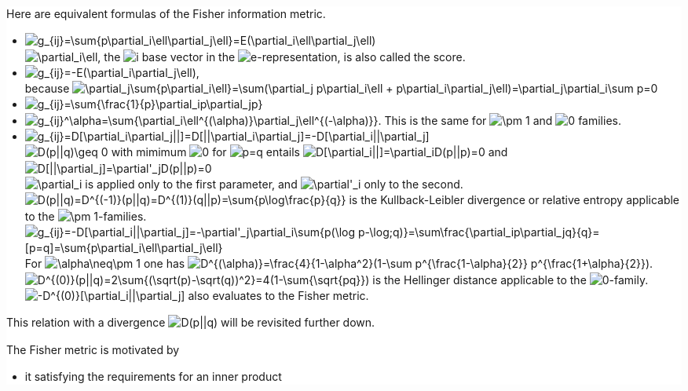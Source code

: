 </p><p>Here are equivalent formulas of the Fisher information metric.
</p>
<ul><li> <img class="mwe-math-fallback-image-inline tex" alt="g_{ij}=\sum{p\partial_i\ell\partial_j\ell}=E(\partial_i\ell\partial_j\ell)" src="//upload.wikimedia.org/math/d/2/0/d208b5ef3d4a55a6f85b4c89ec6c3aeb.png" /><br/><img class="mwe-math-fallback-image-inline tex" alt="\partial_i\ell" src="//upload.wikimedia.org/math/5/7/8/5785431bf62752b384ebcee3d0382dd6.png" />, the <img class="mwe-math-fallback-image-inline tex" alt="i" src="//upload.wikimedia.org/math/8/6/5/865c0c0b4ab0e063e5caa3387c1a8741.png" /> base vector in the <img class="mwe-math-fallback-image-inline tex" alt="e" src="//upload.wikimedia.org/math/e/1/6/e1671797c52e15f763380b45e841ec32.png" />-representation, is also called the score.</li>
<li> <img class="mwe-math-fallback-image-inline tex" alt="g_{ij}=-E(\partial_i\partial_j\ell)" src="//upload.wikimedia.org/math/9/9/4/99493101ddc1534e61da1930f6c017b9.png" />,<br/>because <img class="mwe-math-fallback-image-inline tex" alt="\partial_j\sum{p\partial_i\ell}=\sum(\partial_j p\partial_i\ell + p\partial_i\partial_j\ell)=\partial_j\partial_i\sum p=0" src="//upload.wikimedia.org/math/1/1/c/11c28c5b9de01e752c6e309a01dd4372.png" /></li>
<li> <img class="mwe-math-fallback-image-inline tex" alt="g_{ij}=\sum{\frac{1}{p}\partial_ip\partial_jp}" src="//upload.wikimedia.org/math/c/7/9/c790f8aea298408d862e497cc06432a1.png" /></li>
<li> <img class="mwe-math-fallback-image-inline tex" alt="g_{ij}^\alpha=\sum{\partial_i\ell^{(\alpha)}\partial_j\ell^{(-\alpha)}}" src="//upload.wikimedia.org/math/b/e/9/be94ea981a9bd2c790b087c9478bc1fc.png" />. This is the same for <img class="mwe-math-fallback-image-inline tex" alt="\pm 1" src="//upload.wikimedia.org/math/9/6/7/967ffa3ca82c4b8aad1075067fb3fec5.png" /> and <img class="mwe-math-fallback-image-inline tex" alt="0" src="//upload.wikimedia.org/math/c/f/c/cfcd208495d565ef66e7dff9f98764da.png" /> families.</li>
<li> <img class="mwe-math-fallback-image-inline tex" alt="g_{ij}=D[\partial_i\partial_j||]=D[||\partial_i\partial_j]=-D[\partial_i||\partial_j]" src="//upload.wikimedia.org/math/e/0/8/e08385e2ef1db9023ab4b8ea486b32ac.png" /><br/><img class="mwe-math-fallback-image-inline tex" alt="D(p||q)\geq 0" src="//upload.wikimedia.org/math/0/5/8/058310a90451f6f468eed91004066cdb.png" /> with mimimum <img class="mwe-math-fallback-image-inline tex" alt="0" src="//upload.wikimedia.org/math/c/f/c/cfcd208495d565ef66e7dff9f98764da.png" /> for <img class="mwe-math-fallback-image-inline tex" alt="p=q" src="//upload.wikimedia.org/math/6/a/b/6ab113c9c0248fb17eda1c4e6e8077c5.png" /> entails <img class="mwe-math-fallback-image-inline tex" alt="D[\partial_i||]=\partial_iD(p||p)=0" src="//upload.wikimedia.org/math/e/c/b/ecb58d7141cb8926e1f52271bf1ec3c5.png" /> and <img class="mwe-math-fallback-image-inline tex" alt="D[||\partial_j]=\partial&#39;_jD(p||p)=0" src="//upload.wikimedia.org/math/f/7/7/f7714e9f9f8ab9c72cb9a29ac22b8307.png" /><br/><img class="mwe-math-fallback-image-inline tex" alt="\partial_i" src="//upload.wikimedia.org/math/4/1/c/41c5613af60dd80cef6208c4af4f0cdc.png" /> is applied only to the first parameter, and <img class="mwe-math-fallback-image-inline tex" alt="\partial&#39;_i" src="//upload.wikimedia.org/math/c/b/e/cbe65a326aad48fb8eda6450d0971909.png" /> only to the second.<br/><img class="mwe-math-fallback-image-inline tex" alt="D(p||q)=D^{(-1)}(p||q)=D^{(1)}(q||p)=\sum{p\log\frac{p}{q}}" src="//upload.wikimedia.org/math/d/1/6/d16293f6deea8e742b8a2e2a0f13492c.png" /> is the Kullback-Leibler divergence or relative entropy applicable to the <img class="mwe-math-fallback-image-inline tex" alt="\pm 1" src="//upload.wikimedia.org/math/9/6/7/967ffa3ca82c4b8aad1075067fb3fec5.png" />-families.<br/><img class="mwe-math-fallback-image-inline tex" alt="g_{ij}=-D[\partial_i||\partial_j]=-\partial&#39;_j\partial_i\sum{p(\log p-\log;q)}=\sum\frac{\partial_ip\partial_jq}{q}=[p=q]=\sum{p\partial_i\ell\partial_j\ell}" src="//upload.wikimedia.org/math/a/f/a/afae3bc9abf4183d0a3d44f89f015e28.png" /><br/>For <img class="mwe-math-fallback-image-inline tex" alt="\alpha\neq\pm 1" src="//upload.wikimedia.org/math/4/2/2/422f422f753c3e354d573df277db1025.png" /> one has <img class="mwe-math-fallback-image-inline tex" alt="D^{(\alpha)}=\frac{4}{1-\alpha^2}(1-\sum p^{\frac{1-\alpha}{2}} p^{\frac{1+\alpha}{2}})" src="//upload.wikimedia.org/math/d/4/a/d4a92b9710b562246a051bc05565b7eb.png" />.<br/><img class="mwe-math-fallback-image-inline tex" alt="D^{(0)}(p||q)=2\sum{(\sqrt(p)-\sqrt(q))^2}=4(1-\sum{\sqrt{pq}})" src="//upload.wikimedia.org/math/c/4/2/c42f4c8935eff47108212f96e18afeaa.png" /> is the Hellinger distance applicable to the <img class="mwe-math-fallback-image-inline tex" alt="0" src="//upload.wikimedia.org/math/c/f/c/cfcd208495d565ef66e7dff9f98764da.png" />-family. <img class="mwe-math-fallback-image-inline tex" alt=" -D^{(0)}[\partial_i||\partial_j] " src="//upload.wikimedia.org/math/8/5/6/8569881e4b3891621171db787421b392.png" /> also evaluates to the Fisher metric.</li></ul>
<p>This relation with a divergence <img class="mwe-math-fallback-image-inline tex" alt="D(p||q)" src="//upload.wikimedia.org/math/4/5/9/459b254b25d9d679b7d800ae218b36b3.png" /> will be revisited further down.
</p><p>The Fisher metric is motivated by
</p>
<ul><li> it satisfying the requirements for an inner product</li>